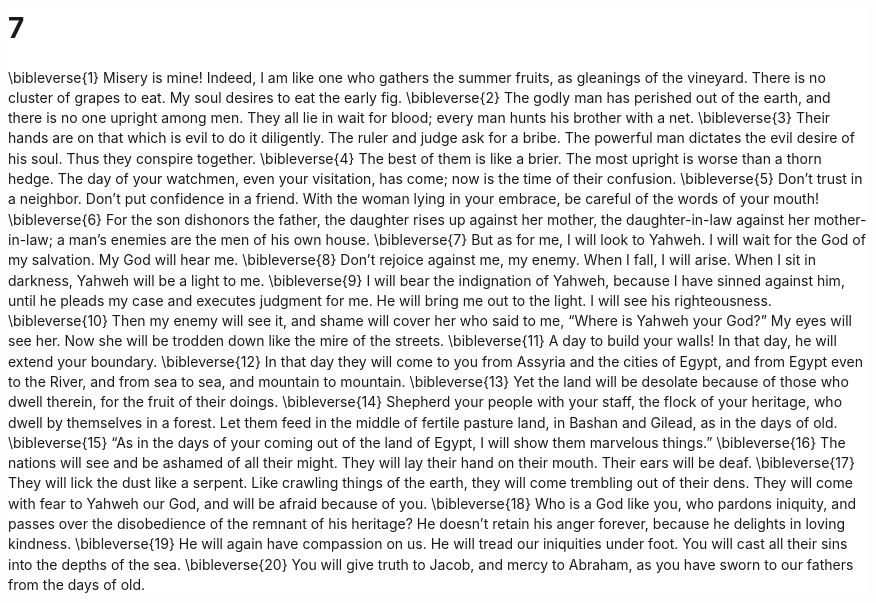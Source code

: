 # 7 
\bibleverse{1} Misery is mine! Indeed, I am like one who gathers the summer fruits, as gleanings of the vineyard. There is no cluster of grapes to eat. My soul desires to eat the early fig. \bibleverse{2} The godly man has perished out of the earth, and there is no one upright among men. They all lie in wait for blood; every man hunts his brother with a net. \bibleverse{3} Their hands are on that which is evil to do it diligently. The ruler and judge ask for a bribe. The powerful man dictates the evil desire of his soul. Thus they conspire together. \bibleverse{4} The best of them is like a brier. The most upright is worse than a thorn hedge. The day of your watchmen, even your visitation, has come; now is the time of their confusion. \bibleverse{5} Don’t trust in a neighbor. Don’t put confidence in a friend. With the woman lying in your embrace, be careful of the words of your mouth! \bibleverse{6} For the son dishonors the father, the daughter rises up against her mother, the daughter-in-law against her mother-in-law; a man’s enemies are the men of his own house. \bibleverse{7} But as for me, I will look to Yahweh. I will wait for the God of my salvation. My God will hear me. \bibleverse{8} Don’t rejoice against me, my enemy. When I fall, I will arise. When I sit in darkness, Yahweh will be a light to me. \bibleverse{9} I will bear the indignation of Yahweh, because I have sinned against him, until he pleads my case and executes judgment for me. He will bring me out to the light. I will see his righteousness. \bibleverse{10} Then my enemy will see it, and shame will cover her who said to me, “Where is Yahweh your God?” My eyes will see her. Now she will be trodden down like the mire of the streets. \bibleverse{11} A day to build your walls! In that day, he will extend your boundary. \bibleverse{12} In that day they will come to you from Assyria and the cities of Egypt, and from Egypt even to the River, and from sea to sea, and mountain to mountain. \bibleverse{13} Yet the land will be desolate because of those who dwell therein, for the fruit of their doings. \bibleverse{14} Shepherd your people with your staff, the flock of your heritage, who dwell by themselves in a forest. Let them feed in the middle of fertile pasture land, in Bashan and Gilead, as in the days of old. \bibleverse{15} “As in the days of your coming out of the land of Egypt, I will show them marvelous things.” \bibleverse{16} The nations will see and be ashamed of all their might. They will lay their hand on their mouth. Their ears will be deaf. \bibleverse{17} They will lick the dust like a serpent. Like crawling things of the earth, they will come trembling out of their dens. They will come with fear to Yahweh our God, and will be afraid because of you. \bibleverse{18} Who is a God like you, who pardons iniquity, and passes over the disobedience of the remnant of his heritage? He doesn’t retain his anger forever, because he delights in loving kindness. \bibleverse{19} He will again have compassion on us. He will tread our iniquities under foot. You will cast all their sins into the depths of the sea. \bibleverse{20} You will give truth to Jacob, and mercy to Abraham, as you have sworn to our fathers from the days of old. 